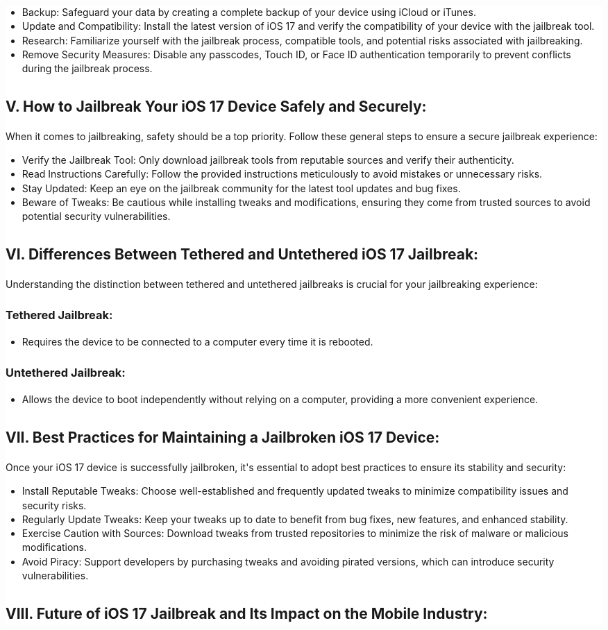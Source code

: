- Backup: Safeguard your data by creating a complete backup of your device using iCloud or iTunes.
- Update and Compatibility: Install the latest version of iOS 17 and verify the compatibility of your device with the jailbreak tool.
- Research: Familiarize yourself with the jailbreak process, compatible tools, and potential risks associated with jailbreaking.
- Remove Security Measures: Disable any passcodes, Touch ID, or Face ID authentication temporarily to prevent conflicts during the jailbreak process.

## V. How to Jailbreak Your iOS 17 Device Safely and Securely:

When it comes to jailbreaking, safety should be a top priority. Follow these general steps to ensure a secure jailbreak experience:

- Verify the Jailbreak Tool: Only download jailbreak tools from reputable sources and verify their authenticity.
- Read Instructions Carefully: Follow the provided instructions meticulously to avoid mistakes or unnecessary risks.
- Stay Updated: Keep an eye on the jailbreak community for the latest tool updates and bug fixes.
- Beware of Tweaks: Be cautious while installing tweaks and modifications, ensuring they come from trusted sources to avoid potential security vulnerabilities.

## VI. Differences Between Tethered and Untethered iOS 17 Jailbreak:

Understanding the distinction between tethered and untethered jailbreaks is crucial for your jailbreaking experience:

### Tethered Jailbreak: 
- Requires the device to be connected to a computer every time it is rebooted.
### Untethered Jailbreak: 
- Allows the device to boot independently without relying on a computer, providing a more convenient experience.


## VII. Best Practices for Maintaining a Jailbroken iOS 17 Device:

Once your iOS 17 device is successfully jailbroken, it's essential to adopt best practices to ensure its stability and security:

- Install Reputable Tweaks: Choose well-established and frequently updated tweaks to minimize compatibility issues and security risks.
- Regularly Update Tweaks: Keep your tweaks up to date to benefit from bug fixes, new features, and enhanced stability.
- Exercise Caution with Sources: Download tweaks from trusted repositories to minimize the risk of malware or malicious modifications.
- Avoid Piracy: Support developers by purchasing tweaks and avoiding pirated versions, which can introduce security vulnerabilities.

## VIII. Future of iOS 17 Jailbreak and Its Impact on the Mobile Industry:
